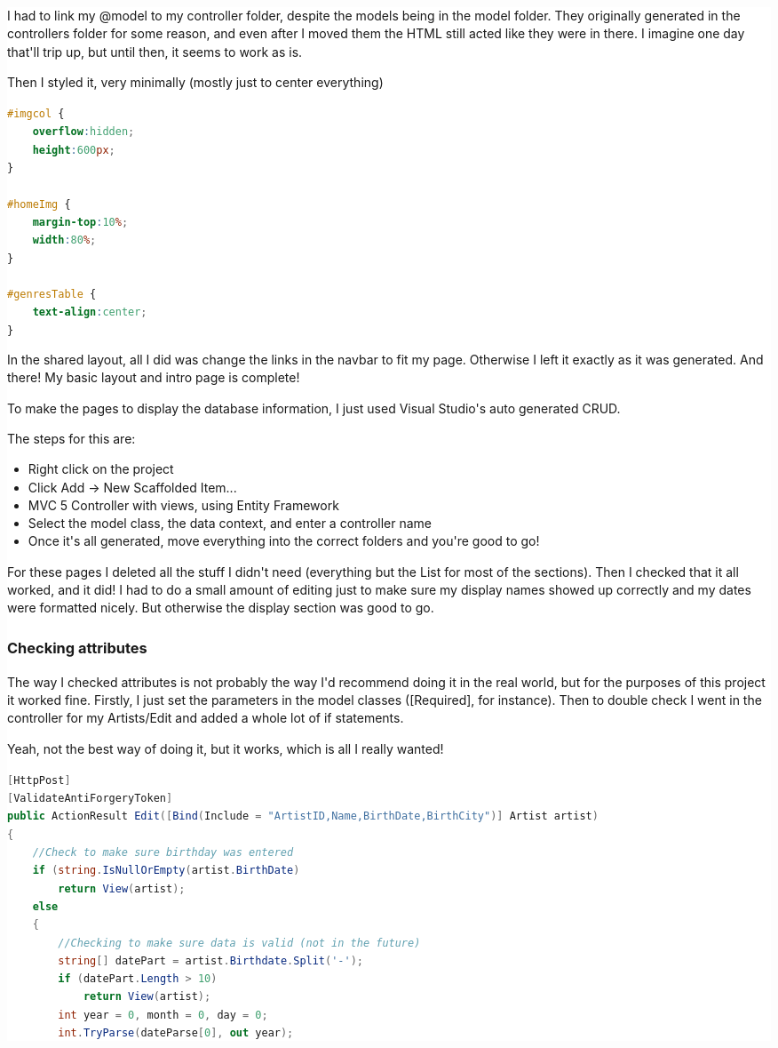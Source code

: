 ```HTML
```

I had to link my @model to my controller folder, despite the models being in the model folder. They originally generated in the controllers folder for some reason, and even after I moved them the HTML still acted like they were in there. I imagine one day that'll trip up, but until then, it seems to work as is.

Then I styled it, very minimally (mostly just to center everything)

```css
#imgcol {
	overflow:hidden;
	height:600px;
}

#homeImg {
	margin-top:10%;
	width:80%;
}

#genresTable {
	text-align:center;
}
```

In the shared layout, all I did was change the links in the navbar to fit my page. Otherwise I left it exactly as it was generated. And there! My basic layout and intro page is complete!

To make the pages to display the database information, I just used Visual Studio's auto generated CRUD.

The steps for this are:
* Right click on the project
* Click Add -> New Scaffolded Item...
* MVC 5 Controller with views, using Entity Framework
* Select the model class, the data context, and enter a controller name
* Once it's all generated, move everything into the correct folders and you're good to go!

For these pages I deleted all the stuff I didn't need (everything but the List for most of the sections). Then I checked that it all worked, and it did! I had to do a small amount of editing just to make sure my display names showed up correctly and my dates were formatted nicely. But otherwise the display section was good to go.

### Checking attributes

The way I checked attributes is not probably the way I'd recommend doing it in the real world, but for the purposes of this project it worked fine. Firstly, I just set the parameters in the model classes ([Required], for instance). Then to double check I went in the controller for my Artists/Edit and added a whole lot of if statements.

Yeah, not the best way of doing it, but it works, which is all I really wanted!

```cs
[HttpPost]
[ValidateAntiForgeryToken]
public ActionResult Edit([Bind(Include = "ArtistID,Name,BirthDate,BirthCity")] Artist artist)
{
	//Check to make sure birthday was entered
	if (string.IsNullOrEmpty(artist.BirthDate)
		return View(artist);
	else
	{
		//Checking to make sure data is valid (not in the future)
		string[] datePart = artist.Birthdate.Split('-');
		if (datePart.Length > 10)
			return View(artist);
		int year = 0, month = 0, day = 0;
		int.TryParse(dateParse[0], out year);
```